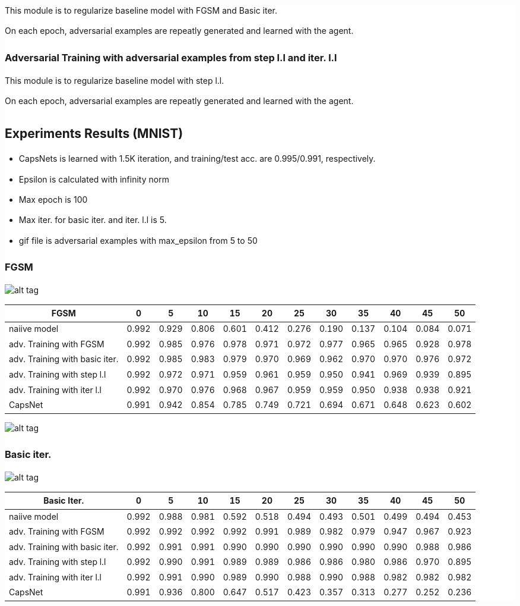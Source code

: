 This module is to regularize baseline model with FGSM and Basic iter.

On each epoch, adversarial examples are repeatly generated and learned with the agent.

### Adversarial Training with adversarial examples from step l.l and iter. l.l

This module is to regularize baseline model with step l.l.

On each epoch, adversarial examples are repeatly generated and learned with the agent.

Experiments Results (MNIST)
----------------------------

- CapsNets is learned with 1.5K iteration, and training/test acc. are 0.995/0.991, respectively.

- Epsilon is calculated with infinity norm

- Max epoch is 100

- Max iter. for basic iter. and iter. l.l is 5.

- gif file is adversarial examples with max_epsilon from 5 to 50

### FGSM

![alt tag](https://github.com/jaesik817/adv_attack_capsnet/blob/master/figures/fgsm.PNG)

FGSM|0 |5 |10 |15 |20 |25 |30 |35 |40 |45 |50 
----|--|--|---|---|---|---|---|---|---|---|--
naiive model|0.992 |0.929 |0.806 |0.601 |0.412 |0.276 |0.190 |0.137 |0.104 |0.084 |0.071 
adv. Training with FGSM|0.992 |0.985 |0.976 |0.978 |0.971 |0.972 |0.977 |0.965 |0.965 |0.928 |0.978 
adv. Training with basic iter.|0.992 |0.985 |0.983 |0.979 |0.970 |0.969 |0.962 |0.970 |0.970 |0.976 |0.972 
adv. Training with step l.l|0.992 |0.972 |0.971 |0.959 |0.961 |0.959 |0.950 |0.941 |0.969 |0.939 |0.895 
adv. Training with iter l.l|0.992 |0.970 |0.976 |0.968 |0.967 |0.959 |0.959 |0.950 |0.938 |0.938 |0.921 
CapsNet|0.991 |0.942|0.854|0.785|0.749|0.721|0.694|0.671|0.648|0.623|0.602

![alt tag](https://github.com/jaesik817/adv_attack_capsnet/blob/master/figures/FGSM.gif)

### Basic iter.

![alt tag](https://github.com/jaesik817/adv_attack_capsnet/blob/master/figures/basic_iter.PNG)

Basic Iter.|0 |5 |10 |15 |20 |25 |30 |35 |40 |45 |50 
-----------|--|--|---|---|---|---|---|---|---|---|--
naiive model|0.992 |0.988 |0.981 |0.592 |0.518 |0.494 |0.493 |0.501 |0.499 |0.494 |0.453 
adv. Training with FGSM|0.992 |0.992 |0.992 |0.992 |0.991 |0.989 |0.982 |0.979 |0.947 |0.967 |0.923 
adv. Training with basic iter.|0.992 |0.991 |0.991 |0.990 |0.990 |0.990 |0.990 |0.990 |0.990 |0.988 |0.986 
adv. Training with step l.l|0.992 |0.990 |0.991 |0.989 |0.989 |0.986 |0.986 |0.980 |0.986 |0.970 |0.895 
adv. Training with iter l.l|0.992 |0.991 |0.990 |0.989 |0.990 |0.988 |0.990 |0.988 |0.982 |0.982 |0.982 
CapsNet|0.991 |0.936|0.800|0.647|0.517|0.423|0.357|0.313|0.277|0.252|0.236
